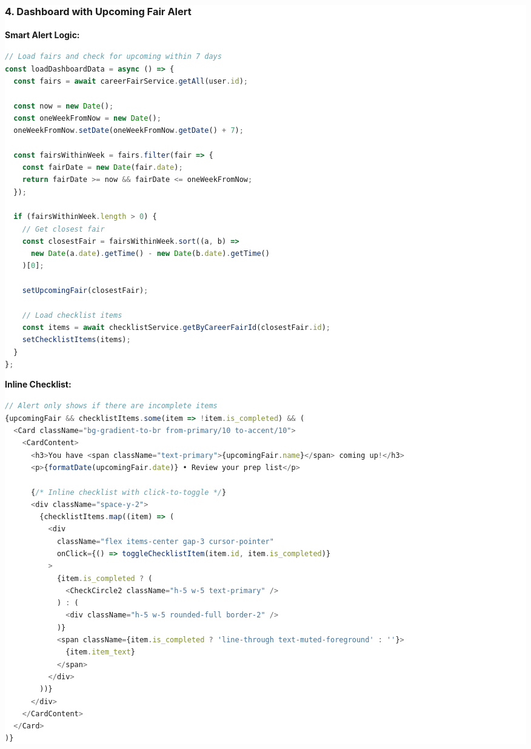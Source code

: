 ### 4. Dashboard with Upcoming Fair Alert

**Smart Alert Logic:**

```typescript
// Load fairs and check for upcoming within 7 days
const loadDashboardData = async () => {
  const fairs = await careerFairService.getAll(user.id);

  const now = new Date();
  const oneWeekFromNow = new Date();
  oneWeekFromNow.setDate(oneWeekFromNow.getDate() + 7);

  const fairsWithinWeek = fairs.filter(fair => {
    const fairDate = new Date(fair.date);
    return fairDate >= now && fairDate <= oneWeekFromNow;
  });

  if (fairsWithinWeek.length > 0) {
    // Get closest fair
    const closestFair = fairsWithinWeek.sort((a, b) =>
      new Date(a.date).getTime() - new Date(b.date).getTime()
    )[0];

    setUpcomingFair(closestFair);

    // Load checklist items
    const items = await checklistService.getByCareerFairId(closestFair.id);
    setChecklistItems(items);
  }
};
```

**Inline Checklist:**

```typescript
// Alert only shows if there are incomplete items
{upcomingFair && checklistItems.some(item => !item.is_completed) && (
  <Card className="bg-gradient-to-br from-primary/10 to-accent/10">
    <CardContent>
      <h3>You have <span className="text-primary">{upcomingFair.name}</span> coming up!</h3>
      <p>{formatDate(upcomingFair.date)} • Review your prep list</p>

      {/* Inline checklist with click-to-toggle */}
      <div className="space-y-2">
        {checklistItems.map((item) => (
          <div
            className="flex items-center gap-3 cursor-pointer"
            onClick={() => toggleChecklistItem(item.id, item.is_completed)}
          >
            {item.is_completed ? (
              <CheckCircle2 className="h-5 w-5 text-primary" />
            ) : (
              <div className="h-5 w-5 rounded-full border-2" />
            )}
            <span className={item.is_completed ? 'line-through text-muted-foreground' : ''}>
              {item.item_text}
            </span>
          </div>
        ))}
      </div>
    </CardContent>
  </Card>
)}
```
